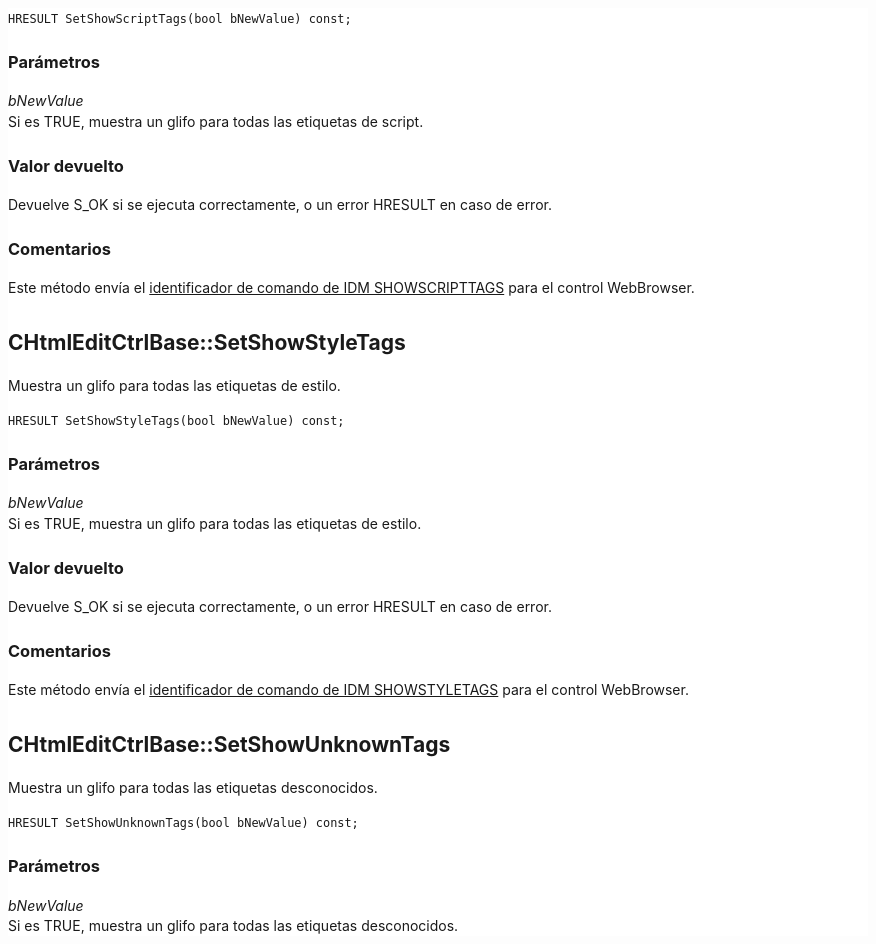 ```
HRESULT SetShowScriptTags(bool bNewValue) const;
```

### <a name="parameters"></a>Parámetros

*bNewValue*<br/>
Si es TRUE, muestra un glifo para todas las etiquetas de script.

### <a name="return-value"></a>Valor devuelto

Devuelve S_OK si se ejecuta correctamente, o un error HRESULT en caso de error.

### <a name="remarks"></a>Comentarios

Este método envía el [identificador de comando de IDM SHOWSCRIPTTAGS](/previous-versions/aa769953\(v=vs.85\)) para el control WebBrowser.

##  <a name="setshowstyletags"></a>  CHtmlEditCtrlBase::SetShowStyleTags

Muestra un glifo para todas las etiquetas de estilo.

```
HRESULT SetShowStyleTags(bool bNewValue) const;
```

### <a name="parameters"></a>Parámetros

*bNewValue*<br/>
Si es TRUE, muestra un glifo para todas las etiquetas de estilo.

### <a name="return-value"></a>Valor devuelto

Devuelve S_OK si se ejecuta correctamente, o un error HRESULT en caso de error.

### <a name="remarks"></a>Comentarios

Este método envía el [identificador de comando de IDM SHOWSTYLETAGS](/previous-versions/aa769954\(v=vs.85\)) para el control WebBrowser.

##  <a name="setshowunknowntags"></a>  CHtmlEditCtrlBase::SetShowUnknownTags

Muestra un glifo para todas las etiquetas desconocidos.

```
HRESULT SetShowUnknownTags(bool bNewValue) const;
```

### <a name="parameters"></a>Parámetros

*bNewValue*<br/>
Si es TRUE, muestra un glifo para todas las etiquetas desconocidos.

